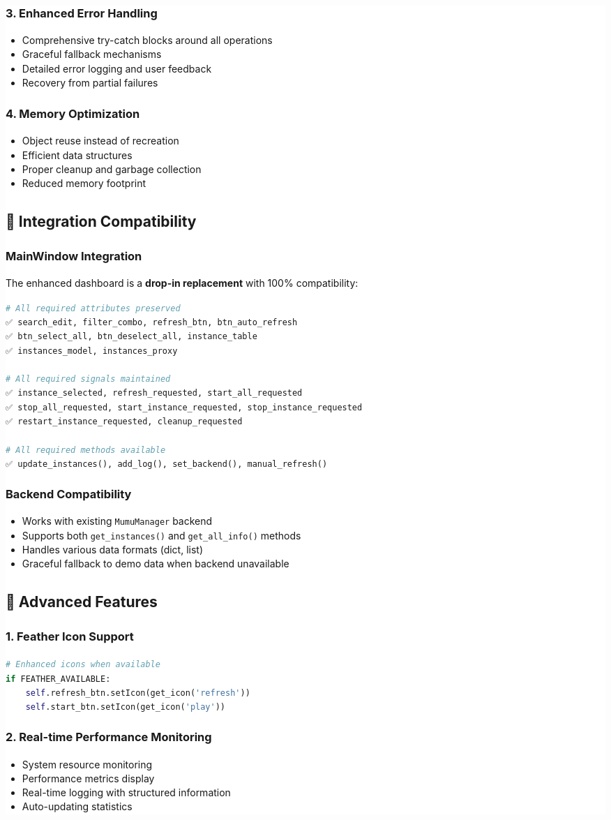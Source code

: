 ### 3. **Enhanced Error Handling**
- Comprehensive try-catch blocks around all operations
- Graceful fallback mechanisms
- Detailed error logging and user feedback
- Recovery from partial failures

### 4. **Memory Optimization**
- Object reuse instead of recreation
- Efficient data structures
- Proper cleanup and garbage collection
- Reduced memory footprint

## 🔌 Integration Compatibility

### MainWindow Integration
The enhanced dashboard is a **drop-in replacement** with 100% compatibility:

```python
# All required attributes preserved
✅ search_edit, filter_combo, refresh_btn, btn_auto_refresh
✅ btn_select_all, btn_deselect_all, instance_table  
✅ instances_model, instances_proxy

# All required signals maintained
✅ instance_selected, refresh_requested, start_all_requested
✅ stop_all_requested, start_instance_requested, stop_instance_requested
✅ restart_instance_requested, cleanup_requested

# All required methods available
✅ update_instances(), add_log(), set_backend(), manual_refresh()
```

### Backend Compatibility
- Works with existing `MumuManager` backend
- Supports both `get_instances()` and `get_all_info()` methods
- Handles various data formats (dict, list)
- Graceful fallback to demo data when backend unavailable

## 🚀 Advanced Features

### 1. **Feather Icon Support**
```python
# Enhanced icons when available
if FEATHER_AVAILABLE:
    self.refresh_btn.setIcon(get_icon('refresh'))
    self.start_btn.setIcon(get_icon('play'))
```

### 2. **Real-time Performance Monitoring**
- System resource monitoring
- Performance metrics display
- Real-time logging with structured information
- Auto-updating statistics
